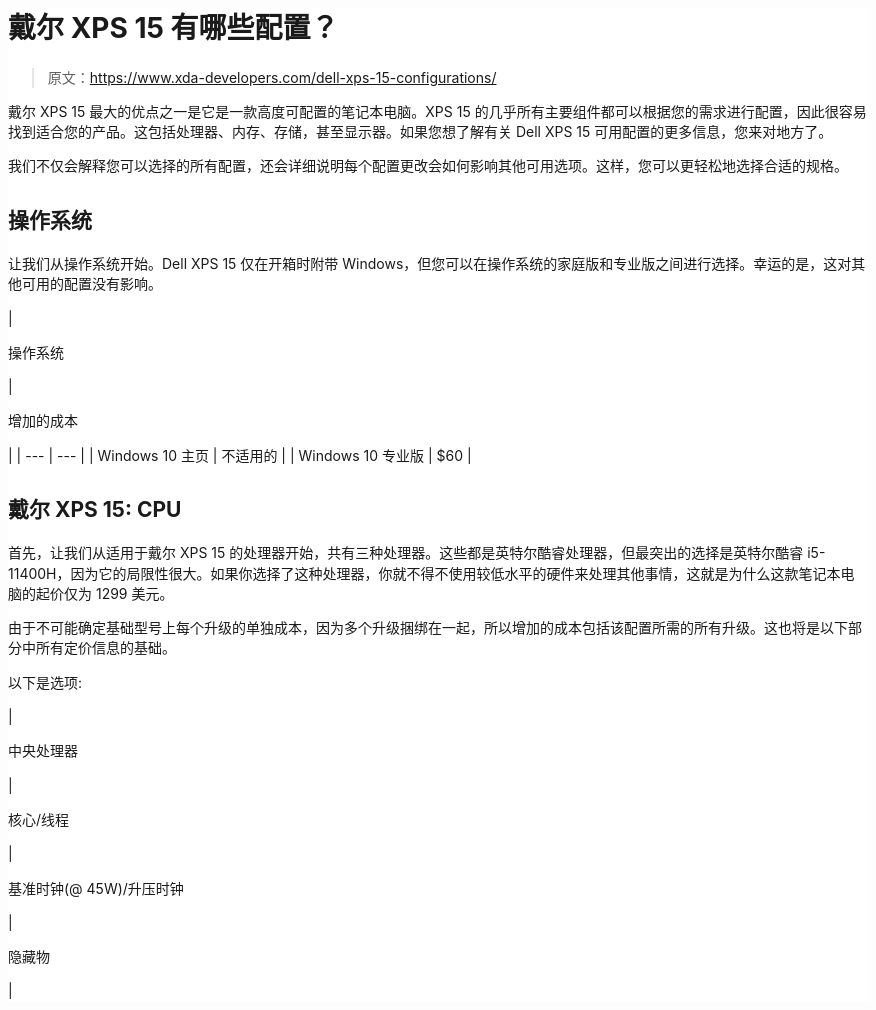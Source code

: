# 戴尔 XPS 15 有哪些配置？

> 原文：<https://www.xda-developers.com/dell-xps-15-configurations/>

戴尔 XPS 15 最大的优点之一是它是一款高度可配置的笔记本电脑。XPS 15 的几乎所有主要组件都可以根据您的需求进行配置，因此很容易找到适合您的产品。这包括处理器、内存、存储，甚至显示器。如果您想了解有关 Dell XPS 15 可用配置的更多信息，您来对地方了。

我们不仅会解释您可以选择的所有配置，还会详细说明每个配置更改会如何影响其他可用选项。这样，您可以更轻松地选择合适的规格。

## 操作系统

让我们从操作系统开始。Dell XPS 15 仅在开箱时附带 Windows，但您可以在操作系统的家庭版和专业版之间进行选择。幸运的是，这对其他可用的配置没有影响。

| 

操作系统

 | 

增加的成本

 |
| --- | --- |
| Windows 10 主页 | 不适用的 |
| Windows 10 专业版 | $60 |

## 戴尔 XPS 15: CPU

首先，让我们从适用于戴尔 XPS 15 的处理器开始，共有三种处理器。这些都是英特尔酷睿处理器，但最突出的选择是英特尔酷睿 i5-11400H，因为它的局限性很大。如果你选择了这种处理器，你就不得不使用较低水平的硬件来处理其他事情，这就是为什么这款笔记本电脑的起价仅为 1299 美元。

由于不可能确定基础型号上每个升级的单独成本，因为多个升级捆绑在一起，所以增加的成本包括该配置所需的所有升级。这也将是以下部分中所有定价信息的基础。

以下是选项:

| 

中央处理器

 | 

核心/线程

 | 

基准时钟(@ 45W)/升压时钟

 | 

隐藏物

 | 
